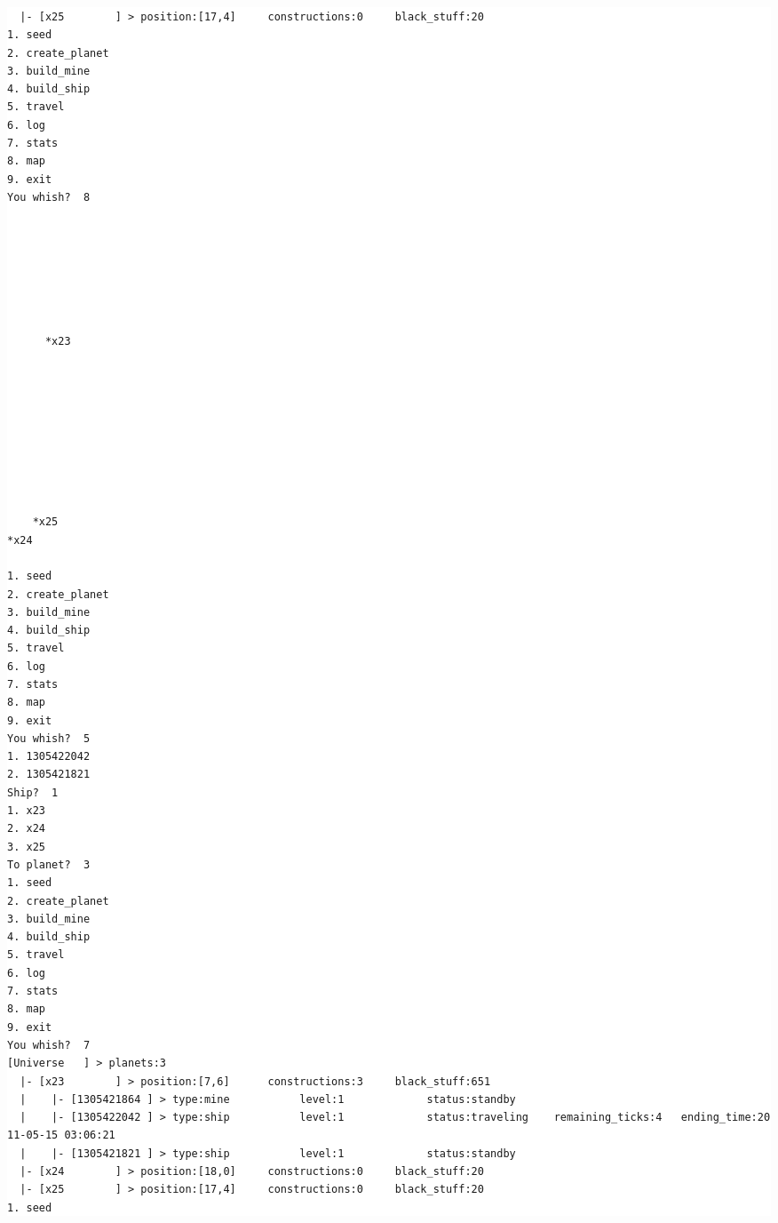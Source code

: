       |- [x25        ] > position:[17,4]     constructions:0     black_stuff:20
    1. seed
    2. create_planet
    3. build_mine
    4. build_ship
    5. travel
    6. log
    7. stats
    8. map
    9. exit
    You whish?  8
                    
                    
                    
                    
                    
                    
                    
          *x23             
                    
                    
                    
                    
                    
                    
                    
                    
                    
        *x25               
    *x24                   
                    
    1. seed
    2. create_planet
    3. build_mine
    4. build_ship
    5. travel
    6. log
    7. stats
    8. map
    9. exit
    You whish?  5
    1. 1305422042
    2. 1305421821
    Ship?  1
    1. x23
    2. x24
    3. x25
    To planet?  3
    1. seed
    2. create_planet
    3. build_mine
    4. build_ship
    5. travel
    6. log
    7. stats
    8. map
    9. exit
    You whish?  7
    [Universe   ] > planets:3
      |- [x23        ] > position:[7,6]      constructions:3     black_stuff:651
      |    |- [1305421864 ] > type:mine           level:1             status:standby      
      |    |- [1305422042 ] > type:ship           level:1             status:traveling    remaining_ticks:4   ending_time:2011-05-15 03:06:21
      |    |- [1305421821 ] > type:ship           level:1             status:standby      
      |- [x24        ] > position:[18,0]     constructions:0     black_stuff:20
      |- [x25        ] > position:[17,4]     constructions:0     black_stuff:20
    1. seed